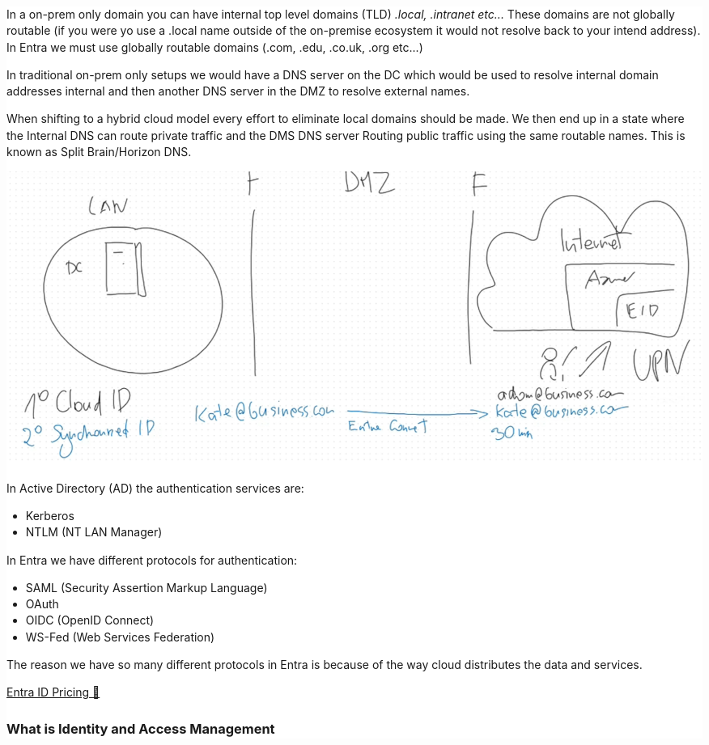In a on-prem only domain you can have internal top level domains (TLD) *.local, .intranet etc...* These domains are not globally routable (if you were yo use a .local name outside of the on-premise ecosystem it would not resolve back to your intend address). In Entra we must use globally routable domains (.com, .edu, .co.uk, .org etc...)

In traditional on-prem only setups we would have a DNS server on the DC which would be used to resolve internal domain addresses internal and then another DNS server in the DMZ to resolve external names.

When shifting to a hybrid cloud model every effort to eliminate local domains should be made. We then end up in a state where the Internal DNS can route private traffic and the DMS DNS server Routing public traffic using the same routable names. This is known as Split Brain/Horizon DNS.

![EntraID Connect](Screenshots/Day2/AA04.PNG)

In Active Directory (AD) the authentication services are:
- Kerberos
- NTLM (NT LAN Manager)

In Entra we have different protocols for authentication:
- SAML (Security Assertion Markup Language)
- OAuth
- OIDC (OpenID Connect)
- WS-Fed (Web Services Federation)

The reason we have so many different protocols in Entra is because of the way cloud distributes the data and services.

[Entra ID Pricing 📎](https://www.apps4rent.com/azure-active-directory-pricing.html)

### What is Identity and Access Management